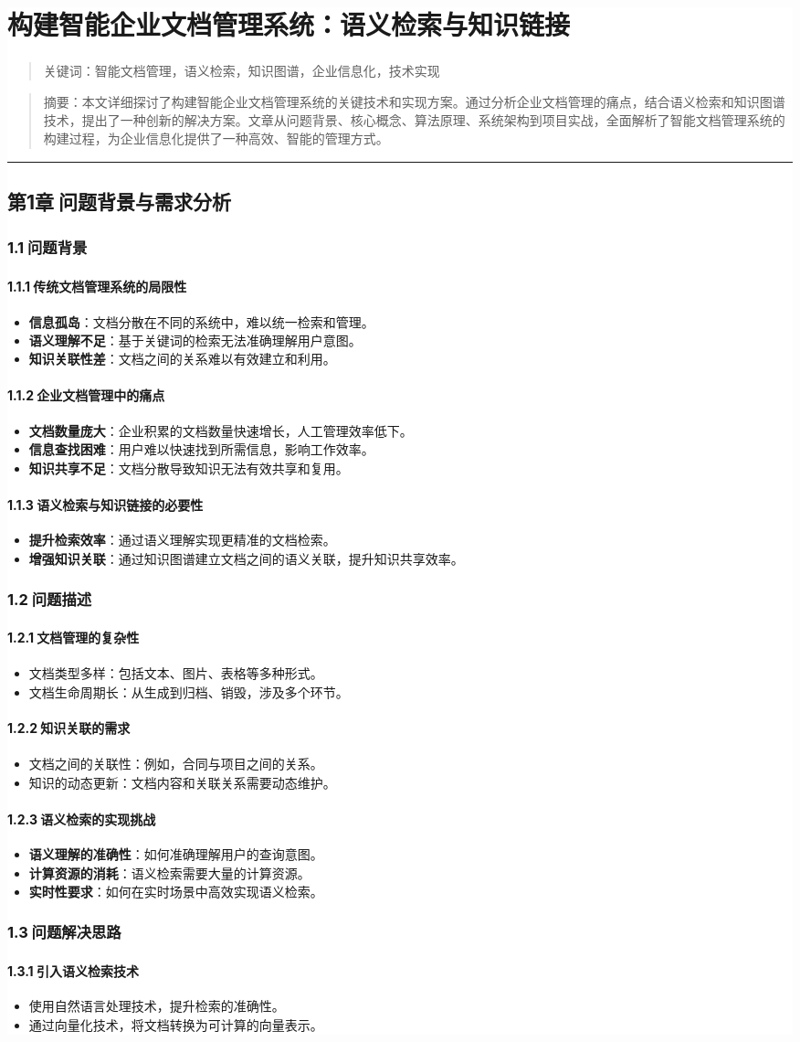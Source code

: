                  



# 构建智能企业文档管理系统：语义检索与知识链接

> 关键词：智能文档管理，语义检索，知识图谱，企业信息化，技术实现

> 摘要：本文详细探讨了构建智能企业文档管理系统的关键技术和实现方案。通过分析企业文档管理的痛点，结合语义检索和知识图谱技术，提出了一种创新的解决方案。文章从问题背景、核心概念、算法原理、系统架构到项目实战，全面解析了智能文档管理系统的构建过程，为企业信息化提供了一种高效、智能的管理方式。

---

## 第1章 问题背景与需求分析

### 1.1 问题背景

#### 1.1.1 传统文档管理系统的局限性
- **信息孤岛**：文档分散在不同的系统中，难以统一检索和管理。
- **语义理解不足**：基于关键词的检索无法准确理解用户意图。
- **知识关联性差**：文档之间的关系难以有效建立和利用。

#### 1.1.2 企业文档管理中的痛点
- **文档数量庞大**：企业积累的文档数量快速增长，人工管理效率低下。
- **信息查找困难**：用户难以快速找到所需信息，影响工作效率。
- **知识共享不足**：文档分散导致知识无法有效共享和复用。

#### 1.1.3 语义检索与知识链接的必要性
- **提升检索效率**：通过语义理解实现更精准的文档检索。
- **增强知识关联**：通过知识图谱建立文档之间的语义关联，提升知识共享效率。

### 1.2 问题描述

#### 1.2.1 文档管理的复杂性
- 文档类型多样：包括文本、图片、表格等多种形式。
- 文档生命周期长：从生成到归档、销毁，涉及多个环节。

#### 1.2.2 知识关联的需求
- 文档之间的关联性：例如，合同与项目之间的关系。
- 知识的动态更新：文档内容和关联关系需要动态维护。

#### 1.2.3 语义检索的实现挑战
- **语义理解的准确性**：如何准确理解用户的查询意图。
- **计算资源的消耗**：语义检索需要大量的计算资源。
- **实时性要求**：如何在实时场景中高效实现语义检索。

### 1.3 问题解决思路

#### 1.3.1 引入语义检索技术
- 使用自然语言处理技术，提升检索的准确性。
- 通过向量化技术，将文档转换为可计算的向量表示。
